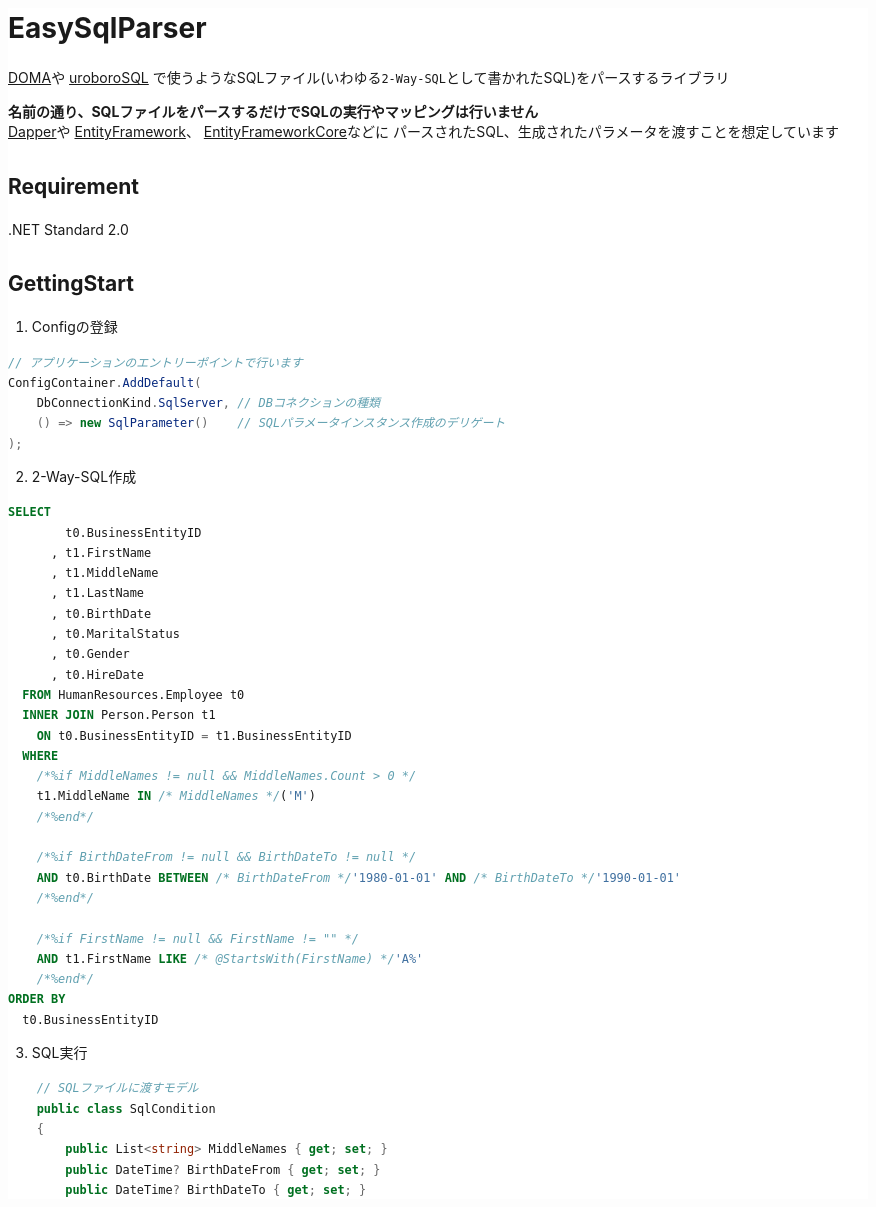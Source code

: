 EasySqlParser
===

[DOMA](https://github.com/domaframework/doma)や
[uroboroSQL](https://github.com/future-architect/uroborosql)
で使うようなSQLファイル(いわゆる`2-Way-SQL`として書かれたSQL)をパースするライブラリ   

**名前の通り、SQLファイルをパースするだけでSQLの実行やマッピングは行いません**   
[Dapper](https://github.com/StackExchange/Dapper)や
[EntityFramework](https://github.com/aspnet/EntityFramework6)、
[EntityFrameworkCore](https://github.com/aspnet/EntityFrameworkCore)などに
パースされたSQL、生成されたパラメータを渡すことを想定しています


Requirement
---
.NET Standard 2.0

GettingStart
---
1. Configの登録
```csharp
// アプリケーションのエントリーポイントで行います
ConfigContainer.AddDefault(
    DbConnectionKind.SqlServer, // DBコネクションの種類
    () => new SqlParameter()    // SQLパラメータインスタンス作成のデリゲート
);
```
   

2. 2-Way-SQL作成
```sql
SELECT 
        t0.BusinessEntityID
      , t1.FirstName
      , t1.MiddleName
      , t1.LastName
      , t0.BirthDate
      , t0.MaritalStatus
      , t0.Gender
      , t0.HireDate
  FROM HumanResources.Employee t0
  INNER JOIN Person.Person t1
    ON t0.BusinessEntityID = t1.BusinessEntityID
  WHERE 
    /*%if MiddleNames != null && MiddleNames.Count > 0 */
    t1.MiddleName IN /* MiddleNames */('M')
    /*%end*/

    /*%if BirthDateFrom != null && BirthDateTo != null */
    AND t0.BirthDate BETWEEN /* BirthDateFrom */'1980-01-01' AND /* BirthDateTo */'1990-01-01'
    /*%end*/

    /*%if FirstName != null && FirstName != "" */
    AND t1.FirstName LIKE /* @StartsWith(FirstName) */'A%'
    /*%end*/
ORDER BY
  t0.BusinessEntityID
```
3. SQL実行
```csharp
    // SQLファイルに渡すモデル
    public class SqlCondition
    {
        public List<string> MiddleNames { get; set; }
        public DateTime? BirthDateFrom { get; set; }
        public DateTime? BirthDateTo { get; set; }
```
